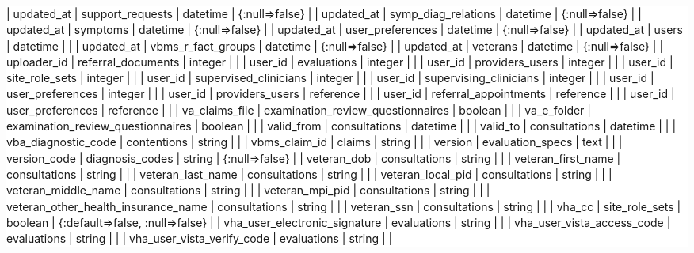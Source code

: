 | updated_at | support_requests | datetime | {:null=>false} |
| updated_at | symp_diag_relations | datetime | {:null=>false} |
| updated_at | symptoms | datetime | {:null=>false} |
| updated_at | user_preferences | datetime | {:null=>false} |
| updated_at | users | datetime |  |
| updated_at | vbms_r_fact_groups | datetime | {:null=>false} |
| updated_at | veterans | datetime | {:null=>false} |
| uploader_id | referral_documents | integer |  |
| user_id | evaluations | integer |  |
| user_id | providers_users | integer |  |
| user_id | site_role_sets | integer |  |
| user_id | supervised_clinicians | integer |  |
| user_id | supervising_clinicians | integer |  |
| user_id | user_preferences | integer |  |
| user_id | providers_users | reference |  |
| user_id | referral_appointments | reference |  |
| user_id | user_preferences | reference |  |
| va_claims_file | examination_review_questionnaires | boolean |  |
| va_e_folder | examination_review_questionnaires | boolean |  |
| valid_from | consultations | datetime |  |
| valid_to | consultations | datetime |  |
| vba_diagnostic_code | contentions | string |  |
| vbms_claim_id | claims | string |  |
| version | evaluation_specs | text |  |
| version_code | diagnosis_codes | string | {:null=>false} |
| veteran_dob | consultations | string |  |
| veteran_first_name | consultations | string |  |
| veteran_last_name | consultations | string |  |
| veteran_local_pid | consultations | string |  |
| veteran_middle_name | consultations | string |  |
| veteran_mpi_pid | consultations | string |  |
| veteran_other_health_insurance_name | consultations | string |  |
| veteran_ssn | consultations | string |  |
| vha_cc | site_role_sets | boolean | {:default=>false, :null=>false} |
| vha_user_electronic_signature | evaluations | string |  |
| vha_user_vista_access_code | evaluations | string |  |
| vha_user_vista_verify_code | evaluations | string |  |
